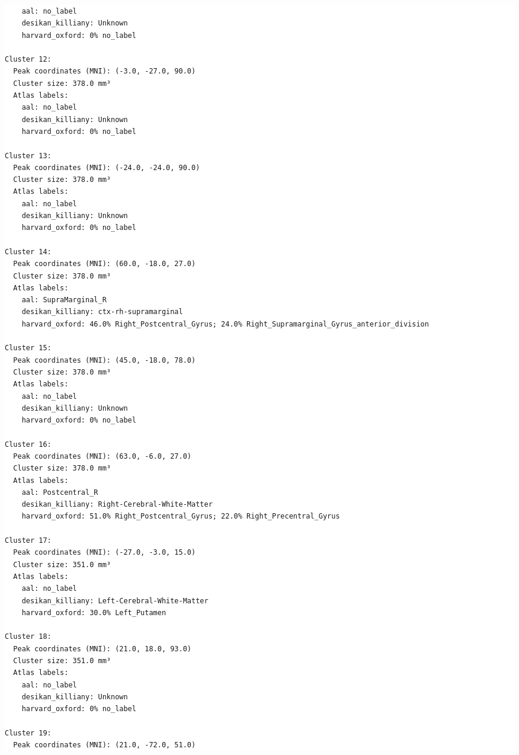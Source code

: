 ```
    aal: no_label
    desikan_killiany: Unknown
    harvard_oxford: 0% no_label

Cluster 12:
  Peak coordinates (MNI): (-3.0, -27.0, 90.0)
  Cluster size: 378.0 mm³
  Atlas labels:
    aal: no_label
    desikan_killiany: Unknown
    harvard_oxford: 0% no_label

Cluster 13:
  Peak coordinates (MNI): (-24.0, -24.0, 90.0)
  Cluster size: 378.0 mm³
  Atlas labels:
    aal: no_label
    desikan_killiany: Unknown
    harvard_oxford: 0% no_label

Cluster 14:
  Peak coordinates (MNI): (60.0, -18.0, 27.0)
  Cluster size: 378.0 mm³
  Atlas labels:
    aal: SupraMarginal_R
    desikan_killiany: ctx-rh-supramarginal
    harvard_oxford: 46.0% Right_Postcentral_Gyrus; 24.0% Right_Supramarginal_Gyrus_anterior_division

Cluster 15:
  Peak coordinates (MNI): (45.0, -18.0, 78.0)
  Cluster size: 378.0 mm³
  Atlas labels:
    aal: no_label
    desikan_killiany: Unknown
    harvard_oxford: 0% no_label

Cluster 16:
  Peak coordinates (MNI): (63.0, -6.0, 27.0)
  Cluster size: 378.0 mm³
  Atlas labels:
    aal: Postcentral_R
    desikan_killiany: Right-Cerebral-White-Matter
    harvard_oxford: 51.0% Right_Postcentral_Gyrus; 22.0% Right_Precentral_Gyrus

Cluster 17:
  Peak coordinates (MNI): (-27.0, -3.0, 15.0)
  Cluster size: 351.0 mm³
  Atlas labels:
    aal: no_label
    desikan_killiany: Left-Cerebral-White-Matter
    harvard_oxford: 30.0% Left_Putamen

Cluster 18:
  Peak coordinates (MNI): (21.0, 18.0, 93.0)
  Cluster size: 351.0 mm³
  Atlas labels:
    aal: no_label
    desikan_killiany: Unknown
    harvard_oxford: 0% no_label

Cluster 19:
  Peak coordinates (MNI): (21.0, -72.0, 51.0)
```